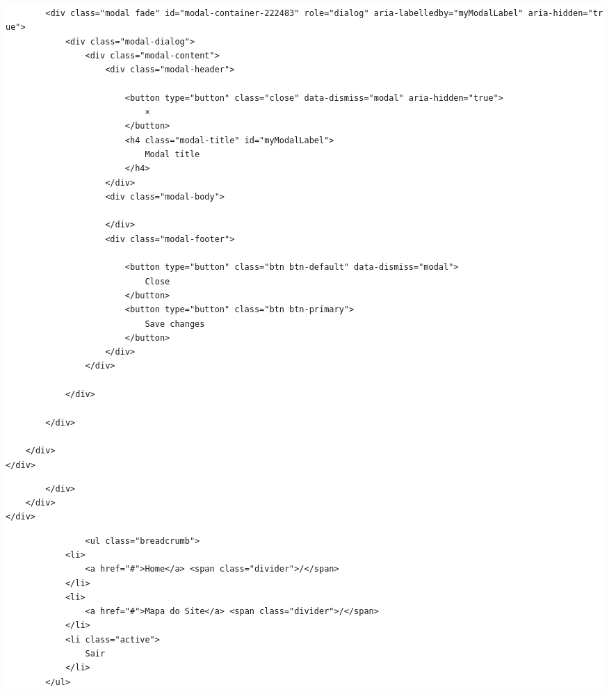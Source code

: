			<div class="modal fade" id="modal-container-222483" role="dialog" aria-labelledby="myModalLabel" aria-hidden="true">
				<div class="modal-dialog">
					<div class="modal-content">
						<div class="modal-header">
							 
							<button type="button" class="close" data-dismiss="modal" aria-hidden="true">
								×
							</button>
							<h4 class="modal-title" id="myModalLabel">
								Modal title
							</h4>
						</div>
						<div class="modal-body">
							
						</div>
						<div class="modal-footer">
							 
							<button type="button" class="btn btn-default" data-dismiss="modal">
								Close
							</button> 
							<button type="button" class="btn btn-primary">
								Save changes
							</button>
						</div>
					</div>
					
				</div>
				
			</div>
			
		</div>
	</div>
</div>        
                            
			</div>
		</div>
	</div>
</div>
 <div class="container">
      <!-- Example row of columns -->
      <div class="row">
        <div class="col-md-4">
      <div class="container-fluid">
	<div class="row">
		<div class="col-md-12">
			<nav class="navbar navbar-default navbar-fixed-bottom" role="navigation">
				
					<ul class="breadcrumb">
				<li>
					<a href="#">Home</a> <span class="divider">/</span>
				</li>
				<li>
					<a href="#">Mapa do Site</a> <span class="divider">/</span>
				</li>
				<li class="active">
					Sair
				</li>
			</ul>
					